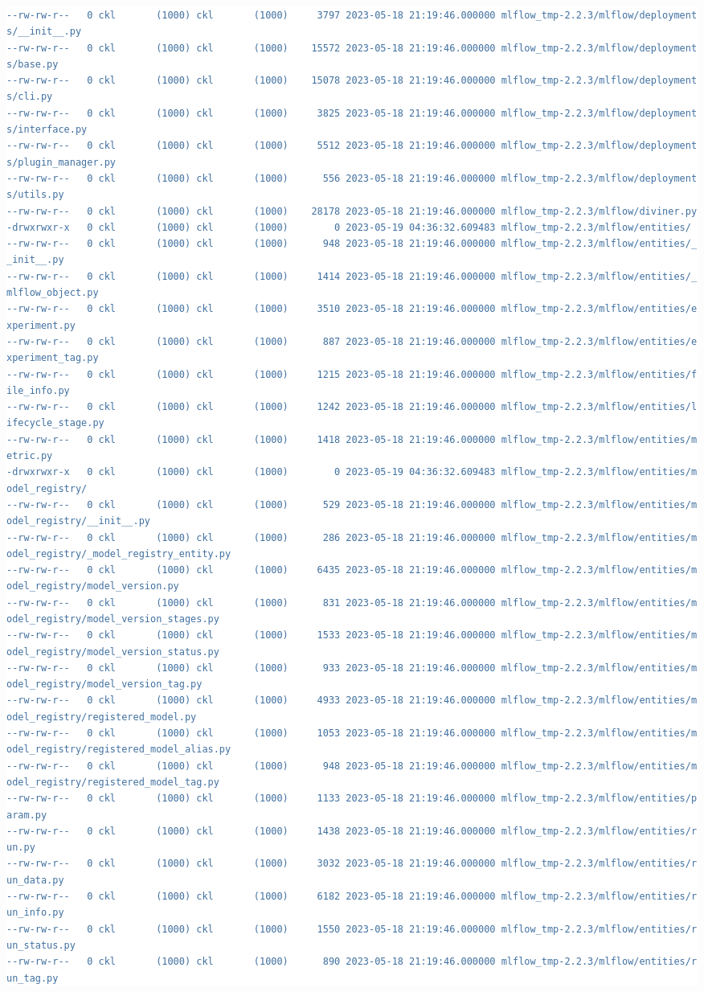 ```diff
--rw-rw-r--   0 ckl       (1000) ckl       (1000)     3797 2023-05-18 21:19:46.000000 mlflow_tmp-2.2.3/mlflow/deployments/__init__.py
--rw-rw-r--   0 ckl       (1000) ckl       (1000)    15572 2023-05-18 21:19:46.000000 mlflow_tmp-2.2.3/mlflow/deployments/base.py
--rw-rw-r--   0 ckl       (1000) ckl       (1000)    15078 2023-05-18 21:19:46.000000 mlflow_tmp-2.2.3/mlflow/deployments/cli.py
--rw-rw-r--   0 ckl       (1000) ckl       (1000)     3825 2023-05-18 21:19:46.000000 mlflow_tmp-2.2.3/mlflow/deployments/interface.py
--rw-rw-r--   0 ckl       (1000) ckl       (1000)     5512 2023-05-18 21:19:46.000000 mlflow_tmp-2.2.3/mlflow/deployments/plugin_manager.py
--rw-rw-r--   0 ckl       (1000) ckl       (1000)      556 2023-05-18 21:19:46.000000 mlflow_tmp-2.2.3/mlflow/deployments/utils.py
--rw-rw-r--   0 ckl       (1000) ckl       (1000)    28178 2023-05-18 21:19:46.000000 mlflow_tmp-2.2.3/mlflow/diviner.py
-drwxrwxr-x   0 ckl       (1000) ckl       (1000)        0 2023-05-19 04:36:32.609483 mlflow_tmp-2.2.3/mlflow/entities/
--rw-rw-r--   0 ckl       (1000) ckl       (1000)      948 2023-05-18 21:19:46.000000 mlflow_tmp-2.2.3/mlflow/entities/__init__.py
--rw-rw-r--   0 ckl       (1000) ckl       (1000)     1414 2023-05-18 21:19:46.000000 mlflow_tmp-2.2.3/mlflow/entities/_mlflow_object.py
--rw-rw-r--   0 ckl       (1000) ckl       (1000)     3510 2023-05-18 21:19:46.000000 mlflow_tmp-2.2.3/mlflow/entities/experiment.py
--rw-rw-r--   0 ckl       (1000) ckl       (1000)      887 2023-05-18 21:19:46.000000 mlflow_tmp-2.2.3/mlflow/entities/experiment_tag.py
--rw-rw-r--   0 ckl       (1000) ckl       (1000)     1215 2023-05-18 21:19:46.000000 mlflow_tmp-2.2.3/mlflow/entities/file_info.py
--rw-rw-r--   0 ckl       (1000) ckl       (1000)     1242 2023-05-18 21:19:46.000000 mlflow_tmp-2.2.3/mlflow/entities/lifecycle_stage.py
--rw-rw-r--   0 ckl       (1000) ckl       (1000)     1418 2023-05-18 21:19:46.000000 mlflow_tmp-2.2.3/mlflow/entities/metric.py
-drwxrwxr-x   0 ckl       (1000) ckl       (1000)        0 2023-05-19 04:36:32.609483 mlflow_tmp-2.2.3/mlflow/entities/model_registry/
--rw-rw-r--   0 ckl       (1000) ckl       (1000)      529 2023-05-18 21:19:46.000000 mlflow_tmp-2.2.3/mlflow/entities/model_registry/__init__.py
--rw-rw-r--   0 ckl       (1000) ckl       (1000)      286 2023-05-18 21:19:46.000000 mlflow_tmp-2.2.3/mlflow/entities/model_registry/_model_registry_entity.py
--rw-rw-r--   0 ckl       (1000) ckl       (1000)     6435 2023-05-18 21:19:46.000000 mlflow_tmp-2.2.3/mlflow/entities/model_registry/model_version.py
--rw-rw-r--   0 ckl       (1000) ckl       (1000)      831 2023-05-18 21:19:46.000000 mlflow_tmp-2.2.3/mlflow/entities/model_registry/model_version_stages.py
--rw-rw-r--   0 ckl       (1000) ckl       (1000)     1533 2023-05-18 21:19:46.000000 mlflow_tmp-2.2.3/mlflow/entities/model_registry/model_version_status.py
--rw-rw-r--   0 ckl       (1000) ckl       (1000)      933 2023-05-18 21:19:46.000000 mlflow_tmp-2.2.3/mlflow/entities/model_registry/model_version_tag.py
--rw-rw-r--   0 ckl       (1000) ckl       (1000)     4933 2023-05-18 21:19:46.000000 mlflow_tmp-2.2.3/mlflow/entities/model_registry/registered_model.py
--rw-rw-r--   0 ckl       (1000) ckl       (1000)     1053 2023-05-18 21:19:46.000000 mlflow_tmp-2.2.3/mlflow/entities/model_registry/registered_model_alias.py
--rw-rw-r--   0 ckl       (1000) ckl       (1000)      948 2023-05-18 21:19:46.000000 mlflow_tmp-2.2.3/mlflow/entities/model_registry/registered_model_tag.py
--rw-rw-r--   0 ckl       (1000) ckl       (1000)     1133 2023-05-18 21:19:46.000000 mlflow_tmp-2.2.3/mlflow/entities/param.py
--rw-rw-r--   0 ckl       (1000) ckl       (1000)     1438 2023-05-18 21:19:46.000000 mlflow_tmp-2.2.3/mlflow/entities/run.py
--rw-rw-r--   0 ckl       (1000) ckl       (1000)     3032 2023-05-18 21:19:46.000000 mlflow_tmp-2.2.3/mlflow/entities/run_data.py
--rw-rw-r--   0 ckl       (1000) ckl       (1000)     6182 2023-05-18 21:19:46.000000 mlflow_tmp-2.2.3/mlflow/entities/run_info.py
--rw-rw-r--   0 ckl       (1000) ckl       (1000)     1550 2023-05-18 21:19:46.000000 mlflow_tmp-2.2.3/mlflow/entities/run_status.py
--rw-rw-r--   0 ckl       (1000) ckl       (1000)      890 2023-05-18 21:19:46.000000 mlflow_tmp-2.2.3/mlflow/entities/run_tag.py
```